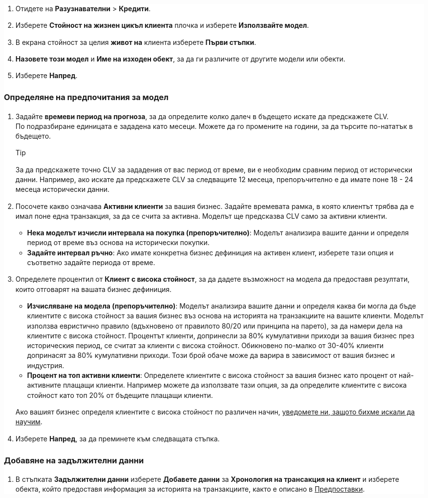 1. Отидете на **Разузнавателни** > **Кредити**.

1. Изберете **Стойност на жизнен цикъл клиента** плочка и изберете **Използвайте модел**. 

1. В екрана стойност за целия **живот на** клиента изберете **Първи стъпки**.

1. **Назовете този модел** и **Име на изходен обект**, за да ги различите от другите модели или обекти.

1. Изберете **Напред**.

### <a name="define-model-preferences"></a>Определяне на предпочитания за модел

1. Задайте **времеви период на прогноза**, за да определите колко далеч в бъдещето искате да предскажете CLV.    
   По подразбиране единицата е зададена като месеци. Можете да го промените на години, за да търсите по-нататък в бъдещето.

   > [!TIP]
   > За да предскажете точно CLV за зададения от вас период от време, ви е необходим сравним период от исторически данни. Например, ако искате да предскажете CLV за следващите 12 месеца, препоръчително е да имате поне 18 - 24 месеца исторически данни.

1. Посочете какво означава **Активни клиенти** за вашия бизнес. Задайте времевата рамка, в която клиентът трябва да е имал поне една транзакция, за да се счита за активна. Моделът ще предсказва CLV само за активни клиенти. 
   - **Нека моделът изчисли интервала на покупка (препоръчително)**: Моделът анализира вашите данни и определя период от време въз основа на исторически покупки.
   - **Задайте интервал ръчно**: Ако имате конкретна бизнес дефиниция на активен клиент, изберете тази опция и съответно задайте периода от време.

1. Определете процентил от **Клиент с висока стойност**, за да дадете възможност на модела да предоставя резултати, които отговарят на вашата бизнес дефиниция.
    - **Изчисляване на модела (препоръчително)**: Моделът анализира вашите данни и определя каква би могла да бъде клиентите с висока стойност за вашия бизнес въз основа на историята на транзакциите на вашите клиенти. Моделът използва евристично правило (вдъхновено от правилото 80/20 или принципа на парето), за да намери дела на клиентите с висока стойност. Процентът клиенти, допринесли за 80% кумулативни приходи за вашия бизнес през историческия период, се считат за клиенти с висока стойност. Обикновено по-малко от 30-40% клиенти допринасят за 80% кумулативни приходи. Този брой обаче може да варира в зависимост от вашия бизнес и индустрия.    
    - **Процент на топ активни клиенти**: Определете клиентите с висока стойност за вашия бизнес като процент от най-активните плащащи клиенти. Например можете да използвате тази опция, за да определите клиентите с висока стойност като топ 20% от бъдещите плащащи клиенти.

    Ако вашият бизнес определя клиентите с висока стойност по различен начин, [уведомете ни, защото бихме искали да научим](https://go.microsoft.com/fwlink/?linkid=2074172).

1. Изберете **Напред**, за да преминете към следващата стъпка.

### <a name="add-required-data"></a>Добавяне на задължителни данни

1. В стъпката **Задължителни данни** изберете **Добавете данни** за **Хронология на трансакция на клиент** и изберете обекта, който предоставя информация за историята на транзакциите, както е описано в [Предпоставки](#prerequisites).
